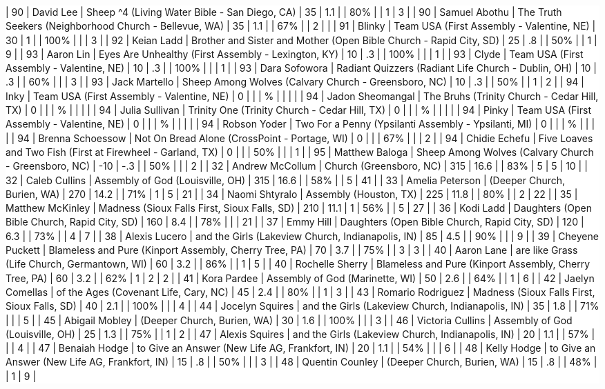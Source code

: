 | 90  | David Lee            | Sheep ^4 (Living Water Bible - San Diego, CA)                                 | 35    | 1.1   |     | 80%  |     | 1   | 3   |
| 90  | Samuel Abothu        | The Truth Seekers (Neighborhood Church - Bellevue, WA)                        | 35    | 1.1   |     | 67%  |     | 2   |     |
| 91  | Blinky               | Team USA (First Assembly - Valentine, NE)                                     | 30    | 1     |     | 100% |     |     | 3   |
| 92  | Keian Ladd           | Brother and Sister and Mother (Open Bible Church - Rapid City, SD)            | 25    | .8    |     | 50%  |     | 1   | 9   |
| 93  | Aaron Lin            | Eyes Are Unhealthy (First Assembly - Lexington, KY)                           | 10    | .3    |     | 100% |     |     | 1   |
| 93  | Clyde                | Team USA (First Assembly - Valentine, NE)                                     | 10    | .3    |     | 100% |     |     | 1   |
| 93  | Dara Sofowora        | Radiant Quizzers (Radiant Life Church - Dublin, OH)                           | 10    | .3    |     | 60%  |     |     | 3   |
| 93  | Jack Martello        | Sheep Among Wolves (Calvary Church - Greensboro, NC)                          | 10    | .3    |     | 50%  |     | 1   | 2   |
| 94  | Inky                 | Team USA (First Assembly - Valentine, NE)                                     | 0     |       |     | %    |     |     |     |
| 94  | Jadon Sheomangal     | The Bruhs (Trinity Church - Cedar Hill, TX)                                   | 0     |       |     | %    |     |     |     |
| 94  | Julia Sullivan       | Trinity One (Trinity Church - Cedar Hill, TX)                                 | 0     |       |     | %    |     |     |     |
| 94  | Pinky                | Team USA (First Assembly - Valentine, NE)                                     | 0     |       |     | %    |     |     |     |
| 94  | Robson Yoder         | Two For a Penny (Ypsilanti Assembly - Ypsilanti, MI)                          | 0     |       |     | %    |     |     |     |
| 94  | Brenna Schoessow     | Not On Bread Alone (CrossPoint - Portage, WI)                                 | 0     |       |     | 67%  |     |     | 2   |
| 94  | Chidie Echefu        | Five Loaves and Two Fish (First at Firewheel - Garland, TX)                   | 0     |       |     | 50%  |     |     | 1   |
| 95  | Matthew Baloga       | Sheep Among Wolves (Calvary Church - Greensboro, NC)                          | -10   | -.3   |     | 50%  |     |     | 2   |
| 32  | Andrew McCollum      | Church (Greensboro, NC)                                                       | 315   | 16.6  |     | 83%  | 5   | 5   | 10  |
| 32  | Caleb Cullins        | Assembly of God (Louisville, OH)                                              | 315   | 16.6  |     | 58%  |     | 5   | 41  |
| 33  | Amelia Peterson      | (Deeper Church, Burien, WA)                                                   | 270   | 14.2  |     | 71%  | 1   | 5   | 21  |
| 34  | Naomi Shtyralo       | Assembly (Houston, TX)                                                        | 225   | 11.8  |     | 80%  |     | 2   | 22  |
| 35  | Matthew McKinley     | Madness (Sioux Falls First, Sioux Falls, SD)                                  | 210   | 11.1  | 1   | 56%  |     | 5   | 27  |
| 36  | Kodi Ladd            | Daughters (Open Bible Church, Rapid City, SD)                                 | 160   | 8.4   |     | 78%  |     |     | 21  |
| 37  | Emmy Hill            | Daughters (Open Bible Church, Rapid City, SD)                                 | 120   | 6.3   |     | 73%  |     | 4   | 7   |
| 38  | Alexis Lucero        | and the Girls (Lakeview Church, Indianapolis, IN)                             | 85    | 4.5   |     | 90%  |     |     | 9   |
| 39  | Cheyene Puckett      | Blameless and Pure (Kinport Assembly, Cherry Tree, PA)                        | 70    | 3.7   |     | 75%  |     | 3   | 3   |
| 40  | Aaron Lane           | are like Grass (Life Church, Germantown, WI)                                  | 60    | 3.2   |     | 86%  |     | 1   | 5   |
| 40  | Rochelle Sherry      | Blameless and Pure (Kinport Assembly, Cherry Tree, PA)                        | 60    | 3.2   |     | 62%  | 1   | 2   | 2   |
| 41  | Kora Pardee          | Assembly of God (Marinette, WI)                                               | 50    | 2.6   |     | 64%  |     | 1   | 6   |
| 42  | Jaelyn Comellas      | of the Ages (Covenant Life, Cary, NC)                                         | 45    | 2.4   |     | 80%  |     | 1   | 3   |
| 43  | Romario Rodriguez    | Madness (Sioux Falls First, Sioux Falls, SD)                                  | 40    | 2.1   |     | 100% |     |     | 4   |
| 44  | Jocelyn Squires      | and the Girls (Lakeview Church, Indianapolis, IN)                             | 35    | 1.8   |     | 71%  |     |     | 5   |
| 45  | Abigail Mobley       | (Deeper Church, Burien, WA)                                                   | 30    | 1.6   |     | 100% |     |     | 3   |
| 46  | Victoria Cullins     | Assembly of God (Louisville, OH)                                              | 25    | 1.3   |     | 75%  |     | 1   | 2   |
| 47  | Alexis Squires       | and the Girls (Lakeview Church, Indianapolis, IN)                             | 20    | 1.1   |     | 57%  |     |     | 4   |
| 47  | Benaiah Hodge        | to Give an Answer (New Life AG, Frankfort, IN)                                | 20    | 1.1   |     | 54%  |     |     | 6   |
| 48  | Kelly Hodge          | to Give an Answer (New Life AG, Frankfort, IN)                                | 15    | .8    |     | 50%  |     |     | 3   |
| 48  | Quentin Counley      | (Deeper Church, Burien, WA)                                                   | 15    | .8    |     | 48%  |     | 1   | 9   |